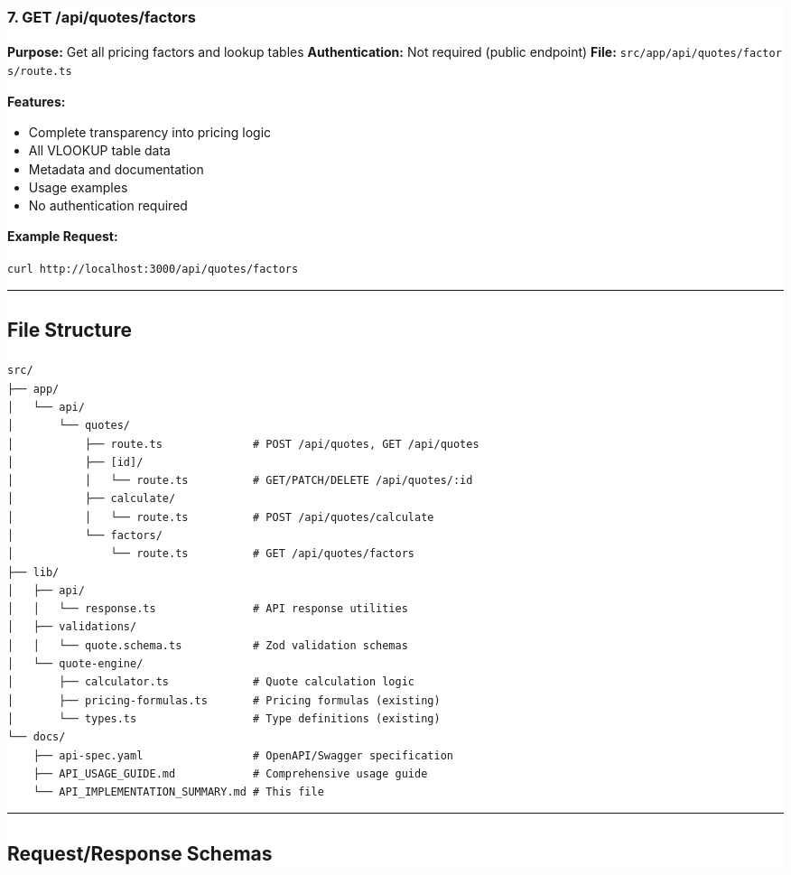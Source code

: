 ### 7. GET /api/quotes/factors
**Purpose:** Get all pricing factors and lookup tables
**Authentication:** Not required (public endpoint)
**File:** `src/app/api/quotes/factors/route.ts`

**Features:**
- Complete transparency into pricing logic
- All VLOOKUP table data
- Metadata and documentation
- Usage examples
- No authentication required

**Example Request:**
```bash
curl http://localhost:3000/api/quotes/factors
```

---

## File Structure

```
src/
├── app/
│   └── api/
│       └── quotes/
│           ├── route.ts              # POST /api/quotes, GET /api/quotes
│           ├── [id]/
│           │   └── route.ts          # GET/PATCH/DELETE /api/quotes/:id
│           ├── calculate/
│           │   └── route.ts          # POST /api/quotes/calculate
│           └── factors/
│               └── route.ts          # GET /api/quotes/factors
├── lib/
│   ├── api/
│   │   └── response.ts               # API response utilities
│   ├── validations/
│   │   └── quote.schema.ts           # Zod validation schemas
│   └── quote-engine/
│       ├── calculator.ts             # Quote calculation logic
│       ├── pricing-formulas.ts       # Pricing formulas (existing)
│       └── types.ts                  # Type definitions (existing)
└── docs/
    ├── api-spec.yaml                 # OpenAPI/Swagger specification
    ├── API_USAGE_GUIDE.md            # Comprehensive usage guide
    └── API_IMPLEMENTATION_SUMMARY.md # This file
```

---

## Request/Response Schemas

